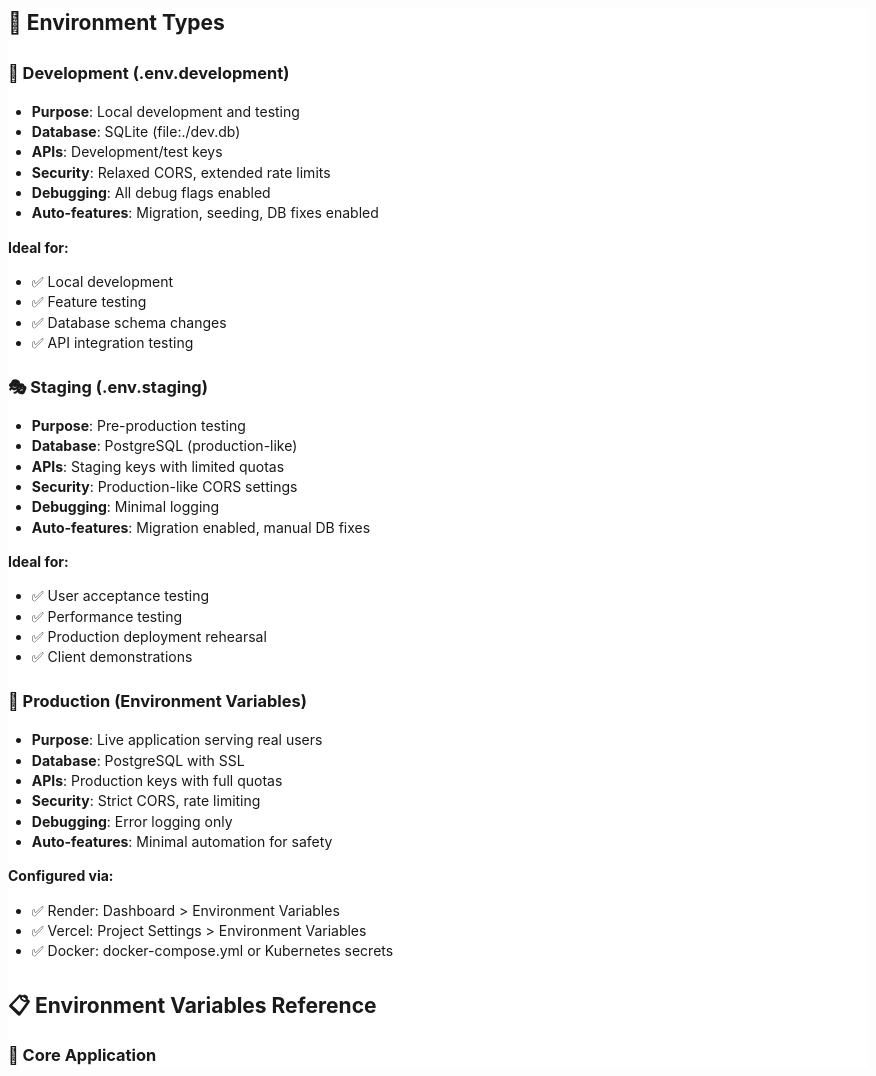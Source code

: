 ## 🔧 **Environment Types**

### **🔬 Development (.env.development)**

- **Purpose**: Local development and testing
- **Database**: SQLite (file:./dev.db)
- **APIs**: Development/test keys
- **Security**: Relaxed CORS, extended rate limits
- **Debugging**: All debug flags enabled
- **Auto-features**: Migration, seeding, DB fixes enabled

**Ideal for:**

- ✅ Local development
- ✅ Feature testing
- ✅ Database schema changes
- ✅ API integration testing

### **🎭 Staging (.env.staging)**

- **Purpose**: Pre-production testing
- **Database**: PostgreSQL (production-like)
- **APIs**: Staging keys with limited quotas
- **Security**: Production-like CORS settings
- **Debugging**: Minimal logging
- **Auto-features**: Migration enabled, manual DB fixes

**Ideal for:**

- ✅ User acceptance testing
- ✅ Performance testing
- ✅ Production deployment rehearsal
- ✅ Client demonstrations

### **🚀 Production (Environment Variables)**

- **Purpose**: Live application serving real users
- **Database**: PostgreSQL with SSL
- **APIs**: Production keys with full quotas
- **Security**: Strict CORS, rate limiting
- **Debugging**: Error logging only
- **Auto-features**: Minimal automation for safety

**Configured via:**

- ✅ Render: Dashboard > Environment Variables
- ✅ Vercel: Project Settings > Environment Variables
- ✅ Docker: docker-compose.yml or Kubernetes secrets

## 📋 **Environment Variables Reference**

### **🔧 Core Application**
